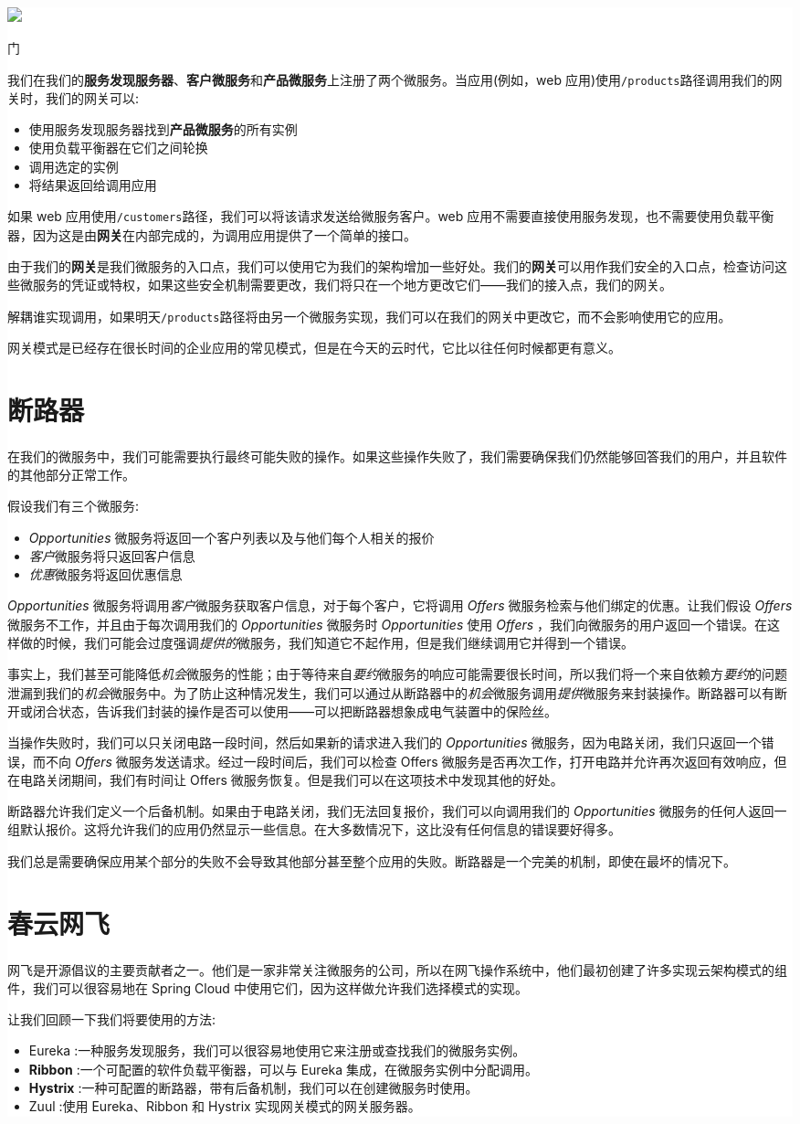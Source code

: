 ![](../images/00024.gif)

门

我们在我们的**服务发现服务器**、**客户微服务**和**产品微服务**上注册了两个微服务。当应用(例如，web 应用)使用`/products`路径调用我们的网关时，我们的网关可以:

*   使用服务发现服务器找到**产品微服务**的所有实例
*   使用负载平衡器在它们之间轮换
*   调用选定的实例
*   将结果返回给调用应用

如果 web 应用使用`/customers`路径，我们可以将该请求发送给微服务客户。web 应用不需要直接使用服务发现，也不需要使用负载平衡器，因为这是由**网关**在内部完成的，为调用应用提供了一个简单的接口。

由于我们的**网关**是我们微服务的入口点，我们可以使用它为我们的架构增加一些好处。我们的**网关**可以用作我们安全的入口点，检查访问这些微服务的凭证或特权，如果这些安全机制需要更改，我们将只在一个地方更改它们——我们的接入点，我们的网关。

解耦谁实现调用，如果明天`/products`路径将由另一个微服务实现，我们可以在我们的网关中更改它，而不会影响使用它的应用。

网关模式是已经存在很长时间的企业应用的常见模式，但是在今天的云时代，它比以往任何时候都更有意义。

# 断路器

在我们的微服务中，我们可能需要执行最终可能失败的操作。如果这些操作失败了，我们需要确保我们仍然能够回答我们的用户，并且软件的其他部分正常工作。

假设我们有三个微服务:

*   *Opportunities* 微服务将返回一个客户列表以及与他们每个人相关的报价
*   *客户*微服务将只返回客户信息
*   *优惠*微服务将返回优惠信息

*Opportunities* 微服务将调用*客户*微服务获取客户信息，对于每个客户，它将调用 *Offers* 微服务检索与他们绑定的优惠。让我们假设 *Offers* 微服务不工作，并且由于每次调用我们的 *Opportunities* 微服务时 *Opportunities* 使用 *Offers* ，我们向微服务的用户返回一个错误。在这样做的时候，我们可能会过度强调*提供的*微服务，我们知道它不起作用，但是我们继续调用它并得到一个错误。

事实上，我们甚至可能降低*机会*微服务的性能；由于等待来自*要约*微服务的响应可能需要很长时间，所以我们将一个来自依赖方*要约*的问题泄漏到我们的*机会*微服务中。为了防止这种情况发生，我们可以通过从断路器中的*机会*微服务调用*提供*微服务来封装操作。断路器可以有断开或闭合状态，告诉我们封装的操作是否可以使用——可以把断路器想象成电气装置中的保险丝。

当操作失败时，我们可以只关闭电路一段时间，然后如果新的请求进入我们的 *Opportunities* 微服务，因为电路关闭，我们只返回一个错误，而不向 *Offers* 微服务发送请求。经过一段时间后，我们可以检查 Offers 微服务是否再次工作，打开电路并允许再次返回有效响应，但在电路关闭期间，我们有时间让 Offers 微服务恢复。但是我们可以在这项技术中发现其他的好处。

断路器允许我们定义一个后备机制。如果由于电路关闭，我们无法回复报价，我们可以向调用我们的 *Opportunities* 微服务的任何人返回一组默认报价。这将允许我们的应用仍然显示一些信息。在大多数情况下，这比没有任何信息的错误要好得多。

我们总是需要确保应用某个部分的失败不会导致其他部分甚至整个应用的失败。断路器是一个完美的机制，即使在最坏的情况下。

# 春云网飞

网飞是开源倡议的主要贡献者之一。他们是一家非常关注微服务的公司，所以在网飞操作系统中，他们最初创建了许多实现云架构模式的组件，我们可以很容易地在 Spring Cloud 中使用它们，因为这样做允许我们选择模式的实现。

让我们回顾一下我们将要使用的方法:

*   Eureka :一种服务发现服务，我们可以很容易地使用它来注册或查找我们的微服务实例。
*   **Ribbon** :一个可配置的软件负载平衡器，可以与 Eureka 集成，在微服务实例中分配调用。
*   **Hystrix** :一种可配置的断路器，带有后备机制，我们可以在创建微服务时使用。
*   Zuul :使用 Eureka、Ribbon 和 Hystrix 实现网关模式的网关服务器。
